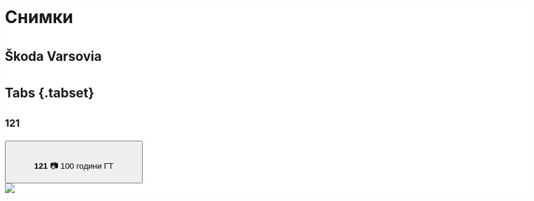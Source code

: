 # Снимки

## Škoda Varsovia 
## Tabs {.tabset}

### 121
 
<div class="dropdown"><button class="imgbtn"><figure><img src="" height="200px"><figcaption> <b>121</b> 📷 100 години ГТ</figcaption></figure></button><div class="dropdown-content"><img src="https://transphoto.org/photo/04/44/76/444762.jpg" width="100%"></div></div>

